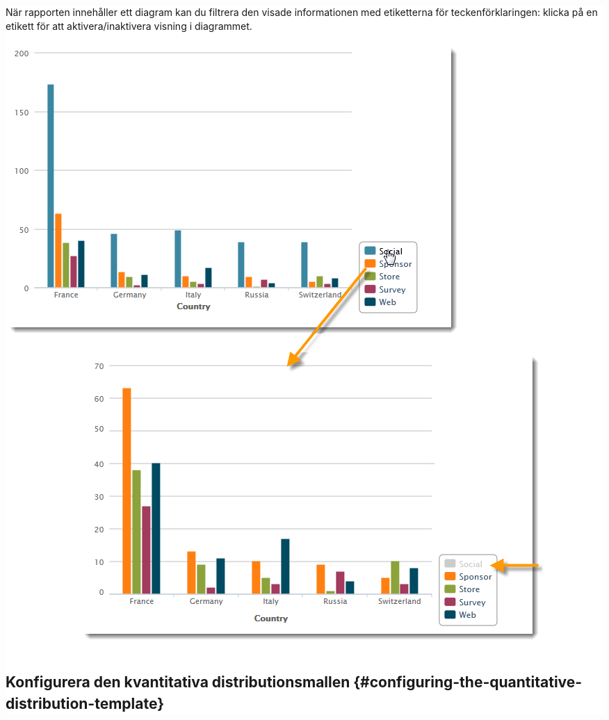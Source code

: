 När rapporten innehåller ett diagram kan du filtrera den visade informationen med etiketterna för teckenförklaringen: klicka på en etikett för att aktivera/inaktivera visning i diagrammet.

![](assets/report_display_data_in_graph.png)

## Konfigurera den kvantitativa distributionsmallen {#configuring-the-quantitative-distribution-template}
